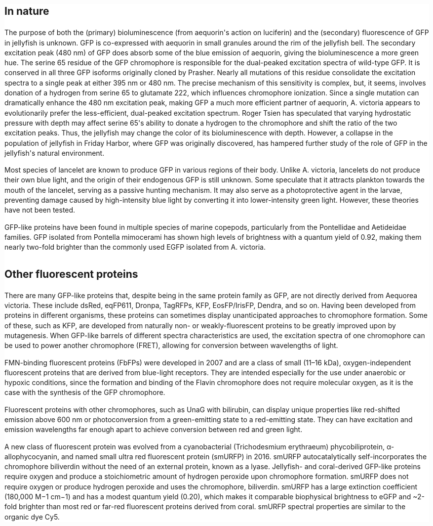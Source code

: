 ## In nature 
The purpose of both the (primary) bioluminescence (from aequorin's action on luciferin) and the (secondary) fluorescence of GFP in jellyfish is unknown. GFP is co-expressed with aequorin in small granules around the rim of the jellyfish bell. The secondary excitation peak (480 nm) of GFP does absorb some of the blue emission of aequorin, giving the bioluminescence a more green hue. The serine 65 residue of the GFP chromophore is responsible for the dual-peaked excitation spectra of wild-type GFP. It is conserved in all three GFP isoforms originally cloned by Prasher. Nearly all mutations of this residue consolidate the excitation spectra to a single peak at either 395 nm or 480 nm. The precise mechanism of this sensitivity is complex, but, it seems, involves donation of a hydrogen from serine 65 to glutamate 222, which influences chromophore ionization. Since a single mutation can dramatically enhance the 480 nm excitation peak, making GFP a much more efficient partner of aequorin, A. victoria appears to evolutionarily prefer the less-efficient, dual-peaked excitation spectrum. Roger Tsien has speculated that varying hydrostatic pressure with depth may affect serine 65's ability to donate a hydrogen to the chromophore and shift the ratio of the two excitation peaks. Thus, the jellyfish may change the color of its bioluminescence with depth. However, a collapse in the population of jellyfish in Friday Harbor, where GFP was originally discovered, has hampered further study of the role of GFP in the jellyfish's natural environment.

Most species of lancelet are known to produce GFP in various regions of their body. Unlike A. victoria, lancelets do not produce their own blue light, and the origin of their endogenous GFP is still unknown. Some speculate that it attracts plankton towards the mouth of the lancelet, serving as a passive hunting mechanism. It may also serve as a photoprotective agent in the larvae, preventing damage caused by high-intensity blue light by converting it into lower-intensity green light. However, these theories have not been tested.

GFP-like proteins have been found in multiple species of marine copepods, particularly from the Pontellidae and Aetideidae families. GFP isolated from Pontella mimocerami has shown high levels of brightness with a quantum yield of 0.92, making them nearly two-fold brighter than the commonly used EGFP isolated from A. victoria.

## Other fluorescent proteins
There are many GFP-like proteins that, despite being in the same protein family as GFP, are not directly derived from Aequorea victoria. These include dsRed, eqFP611, Dronpa, TagRFPs, KFP, EosFP/IrisFP, Dendra, and so on. Having been developed from proteins in different organisms, these proteins can sometimes display unanticipated approaches to chromophore formation. Some of these, such as KFP, are developed from naturally non- or weakly-fluorescent proteins to be greatly improved upon by mutagenesis. When GFP-like barrels of different spectra characteristics are used, the excitation spectra of one chromophore can be used to power another chromophore (FRET), allowing for conversion between wavelengths of light.

FMN-binding fluorescent proteins (FbFPs) were developed in 2007 and are a class of small (11–16 kDa), oxygen-independent fluorescent proteins that are derived from blue-light receptors. They are intended especially for the use under anaerobic or hypoxic conditions, since the formation and binding of the Flavin chromophore does not require molecular oxygen, as it is the case with the synthesis of the GFP chromophore.

Fluorescent proteins with other chromophores, such as UnaG with bilirubin, can display unique properties like red-shifted emission above 600 nm or photoconversion from a green-emitting state to a red-emitting state. They can have excitation and emission wavelengths far enough apart to achieve conversion between red and green light.

A new class of fluorescent protein was evolved from a cyanobacterial (Trichodesmium erythraeum) phycobiliprotein, α-allophycocyanin, and named small ultra red fluorescent protein (smURFP) in 2016. smURFP autocatalytically self-incorporates the chromophore biliverdin without the need of an external protein, known as a lyase. Jellyfish- and coral-derived GFP-like proteins require oxygen and produce a stoichiometric amount of hydrogen peroxide upon chromophore formation. smURFP does not require oxygen or produce hydrogen peroxide and uses the chromophore, biliverdin. smURFP has a large extinction coefficient (180,000 M−1 cm−1) and has a modest quantum yield (0.20), which makes it comparable biophysical brightness to eGFP and ~2-fold brighter than most red or far-red fluorescent proteins derived from coral. smURFP spectral properties are similar to the organic dye Cy5.
